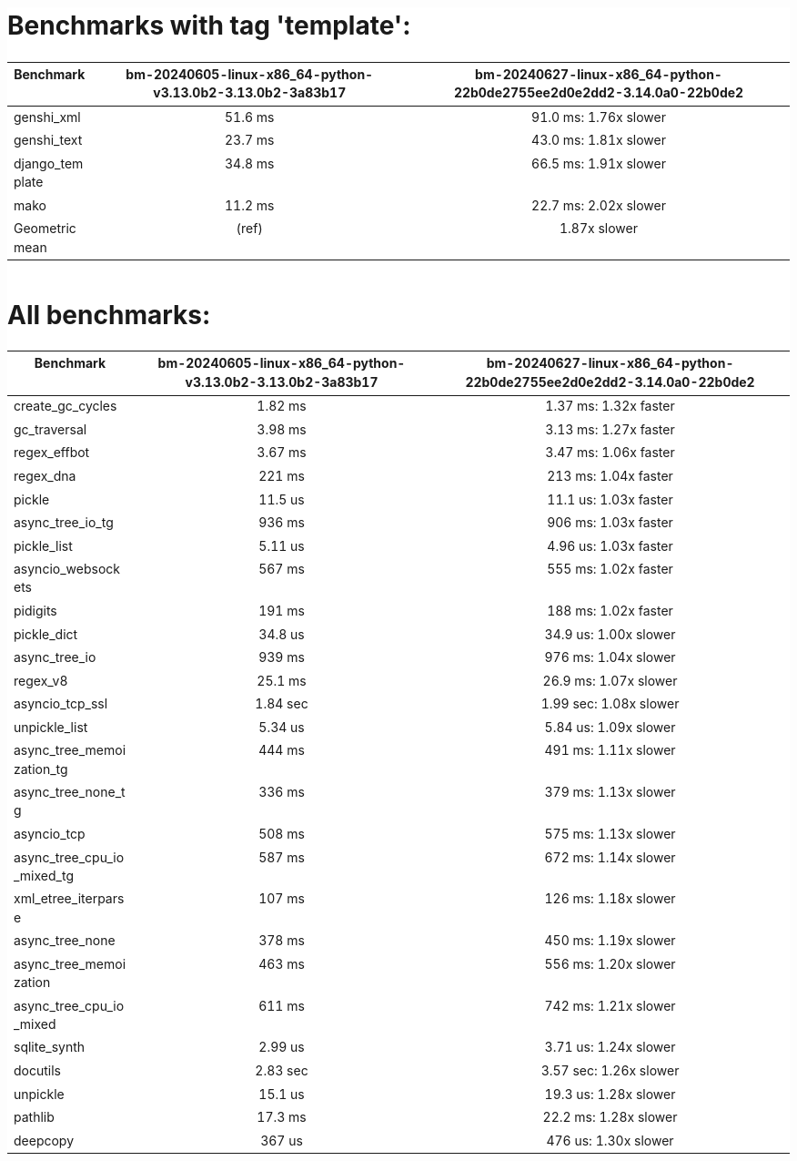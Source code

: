 Benchmarks with tag 'template':
===============================

| Benchmark       | bm-20240605-linux-x86_64-python-v3.13.0b2-3.13.0b2-3a83b17 | bm-20240627-linux-x86_64-python-22b0de2755ee2d0e2dd2-3.14.0a0-22b0de2 |
|-----------------|:----------------------------------------------------------:|:---------------------------------------------------------------------:|
| genshi_xml      | 51.6 ms                                                    | 91.0 ms: 1.76x slower                                                 |
| genshi_text     | 23.7 ms                                                    | 43.0 ms: 1.81x slower                                                 |
| django_template | 34.8 ms                                                    | 66.5 ms: 1.91x slower                                                 |
| mako            | 11.2 ms                                                    | 22.7 ms: 2.02x slower                                                 |
| Geometric mean  | (ref)                                                      | 1.87x slower                                                          |

All benchmarks:
===============

| Benchmark                  | bm-20240605-linux-x86_64-python-v3.13.0b2-3.13.0b2-3a83b17 | bm-20240627-linux-x86_64-python-22b0de2755ee2d0e2dd2-3.14.0a0-22b0de2 |
|----------------------------|:----------------------------------------------------------:|:---------------------------------------------------------------------:|
| create_gc_cycles           | 1.82 ms                                                    | 1.37 ms: 1.32x faster                                                 |
| gc_traversal               | 3.98 ms                                                    | 3.13 ms: 1.27x faster                                                 |
| regex_effbot               | 3.67 ms                                                    | 3.47 ms: 1.06x faster                                                 |
| regex_dna                  | 221 ms                                                     | 213 ms: 1.04x faster                                                  |
| pickle                     | 11.5 us                                                    | 11.1 us: 1.03x faster                                                 |
| async_tree_io_tg           | 936 ms                                                     | 906 ms: 1.03x faster                                                  |
| pickle_list                | 5.11 us                                                    | 4.96 us: 1.03x faster                                                 |
| asyncio_websockets         | 567 ms                                                     | 555 ms: 1.02x faster                                                  |
| pidigits                   | 191 ms                                                     | 188 ms: 1.02x faster                                                  |
| pickle_dict                | 34.8 us                                                    | 34.9 us: 1.00x slower                                                 |
| async_tree_io              | 939 ms                                                     | 976 ms: 1.04x slower                                                  |
| regex_v8                   | 25.1 ms                                                    | 26.9 ms: 1.07x slower                                                 |
| asyncio_tcp_ssl            | 1.84 sec                                                   | 1.99 sec: 1.08x slower                                                |
| unpickle_list              | 5.34 us                                                    | 5.84 us: 1.09x slower                                                 |
| async_tree_memoization_tg  | 444 ms                                                     | 491 ms: 1.11x slower                                                  |
| async_tree_none_tg         | 336 ms                                                     | 379 ms: 1.13x slower                                                  |
| asyncio_tcp                | 508 ms                                                     | 575 ms: 1.13x slower                                                  |
| async_tree_cpu_io_mixed_tg | 587 ms                                                     | 672 ms: 1.14x slower                                                  |
| xml_etree_iterparse        | 107 ms                                                     | 126 ms: 1.18x slower                                                  |
| async_tree_none            | 378 ms                                                     | 450 ms: 1.19x slower                                                  |
| async_tree_memoization     | 463 ms                                                     | 556 ms: 1.20x slower                                                  |
| async_tree_cpu_io_mixed    | 611 ms                                                     | 742 ms: 1.21x slower                                                  |
| sqlite_synth               | 2.99 us                                                    | 3.71 us: 1.24x slower                                                 |
| docutils                   | 2.83 sec                                                   | 3.57 sec: 1.26x slower                                                |
| unpickle                   | 15.1 us                                                    | 19.3 us: 1.28x slower                                                 |
| pathlib                    | 17.3 ms                                                    | 22.2 ms: 1.28x slower                                                 |
| deepcopy                   | 367 us                                                     | 476 us: 1.30x slower                                                  |